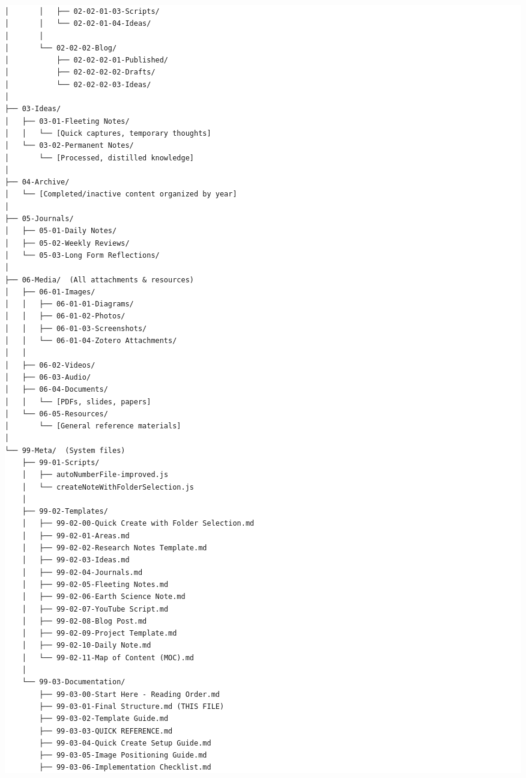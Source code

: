 ```
│       │   ├── 02-02-01-03-Scripts/
│       │   └── 02-02-01-04-Ideas/
│       │
│       └── 02-02-02-Blog/
│           ├── 02-02-02-01-Published/
│           ├── 02-02-02-02-Drafts/
│           └── 02-02-02-03-Ideas/
│
├── 03-Ideas/
│   ├── 03-01-Fleeting Notes/
│   │   └── [Quick captures, temporary thoughts]
│   └── 03-02-Permanent Notes/
│       └── [Processed, distilled knowledge]
│
├── 04-Archive/
│   └── [Completed/inactive content organized by year]
│
├── 05-Journals/
│   ├── 05-01-Daily Notes/
│   ├── 05-02-Weekly Reviews/
│   └── 05-03-Long Form Reflections/
│
├── 06-Media/  (All attachments & resources)
│   ├── 06-01-Images/
│   │   ├── 06-01-01-Diagrams/
│   │   ├── 06-01-02-Photos/
│   │   ├── 06-01-03-Screenshots/
│   │   └── 06-01-04-Zotero Attachments/
│   │
│   ├── 06-02-Videos/
│   ├── 06-03-Audio/
│   ├── 06-04-Documents/
│   │   └── [PDFs, slides, papers]
│   └── 06-05-Resources/
│       └── [General reference materials]
│
└── 99-Meta/  (System files)
    ├── 99-01-Scripts/
    │   ├── autoNumberFile-improved.js
    │   └── createNoteWithFolderSelection.js
    │
    ├── 99-02-Templates/
    │   ├── 99-02-00-Quick Create with Folder Selection.md
    │   ├── 99-02-01-Areas.md
    │   ├── 99-02-02-Research Notes Template.md
    │   ├── 99-02-03-Ideas.md
    │   ├── 99-02-04-Journals.md
    │   ├── 99-02-05-Fleeting Notes.md
    │   ├── 99-02-06-Earth Science Note.md
    │   ├── 99-02-07-YouTube Script.md
    │   ├── 99-02-08-Blog Post.md
    │   ├── 99-02-09-Project Template.md
    │   ├── 99-02-10-Daily Note.md
    │   └── 99-02-11-Map of Content (MOC).md
    │
    └── 99-03-Documentation/
        ├── 99-03-00-Start Here - Reading Order.md
        ├── 99-03-01-Final Structure.md (THIS FILE)
        ├── 99-03-02-Template Guide.md
        ├── 99-03-03-QUICK REFERENCE.md
        ├── 99-03-04-Quick Create Setup Guide.md
        ├── 99-03-05-Image Positioning Guide.md
        ├── 99-03-06-Implementation Checklist.md
```